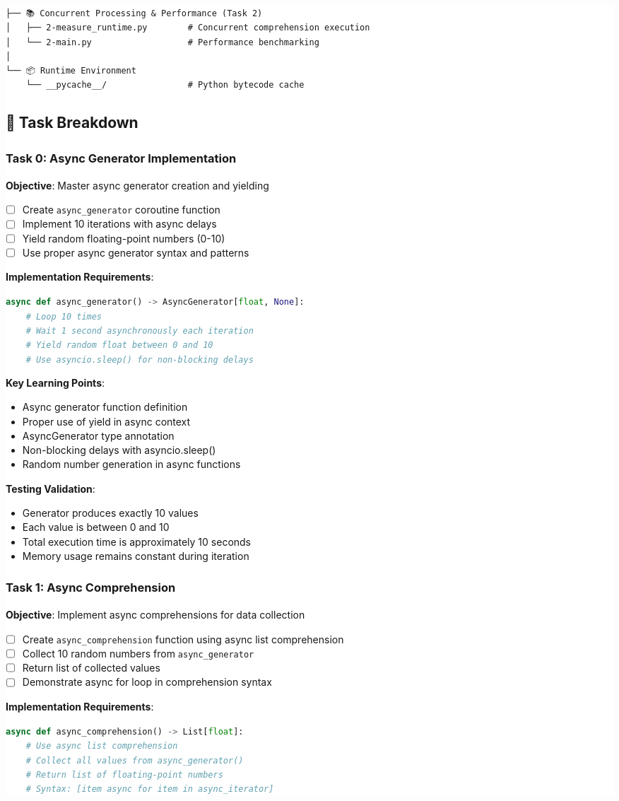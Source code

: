 ```
├── 📚 Concurrent Processing & Performance (Task 2)
│   ├── 2-measure_runtime.py        # Concurrent comprehension execution
│   └── 2-main.py                   # Performance benchmarking
│
└── 📦 Runtime Environment
    └── __pycache__/                # Python bytecode cache
```

## 🎯 Task Breakdown

### Task 0: Async Generator Implementation
**Objective**: Master async generator creation and yielding
- [ ] Create `async_generator` coroutine function
- [ ] Implement 10 iterations with async delays
- [ ] Yield random floating-point numbers (0-10)
- [ ] Use proper async generator syntax and patterns

**Implementation Requirements**:
```python
async def async_generator() -> AsyncGenerator[float, None]:
    # Loop 10 times
    # Wait 1 second asynchronously each iteration
    # Yield random float between 0 and 10
    # Use asyncio.sleep() for non-blocking delays
```

**Key Learning Points**:
- Async generator function definition
- Proper use of yield in async context
- AsyncGenerator type annotation
- Non-blocking delays with asyncio.sleep()
- Random number generation in async functions

**Testing Validation**:
- Generator produces exactly 10 values
- Each value is between 0 and 10
- Total execution time is approximately 10 seconds
- Memory usage remains constant during iteration

### Task 1: Async Comprehension
**Objective**: Implement async comprehensions for data collection
- [ ] Create `async_comprehension` function using async list comprehension
- [ ] Collect 10 random numbers from `async_generator`
- [ ] Return list of collected values
- [ ] Demonstrate async for loop in comprehension syntax

**Implementation Requirements**:
```python
async def async_comprehension() -> List[float]:
    # Use async list comprehension
    # Collect all values from async_generator()
    # Return list of floating-point numbers
    # Syntax: [item async for item in async_iterator]
```
